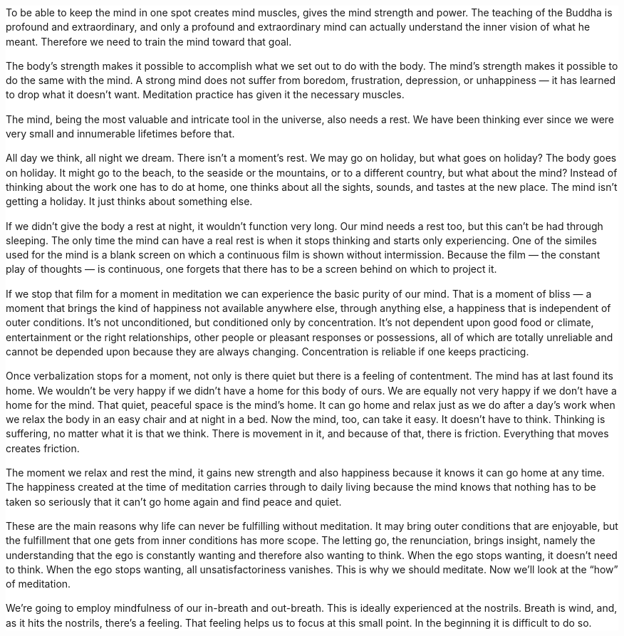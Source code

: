To be able to keep the mind in one spot creates mind muscles, gives the mind strength and power. The teaching of the Buddha is profound and extraordinary, and only a profound and extraordinary mind can actually understand the inner vision of what he meant. Therefore we need to train the mind toward that goal.

The body’s strength makes it possible to accomplish what we set out to do with the body. The mind’s strength makes it possible to do the same with the mind. A strong mind does not suffer from boredom, frustration, depression, or unhappiness — it has learned to drop what it doesn’t want. Meditation practice has given it the necessary muscles.

The mind, being the most valuable and intricate tool in the universe, also needs a rest. We have been thinking ever since we were very small and innumerable lifetimes before that.

All day we think, all night we dream. There isn’t a moment’s rest. We may go on holiday, but what goes on holiday? The body goes on holiday. It might go to the beach, to the seaside or the mountains, or to a different country, but what about the mind? Instead of thinking about the work one has to do at home, one thinks about all the sights, sounds, and tastes at the new place. The mind isn’t getting a holiday. It just thinks about something else.

If we didn’t give the body a rest at night, it wouldn’t function very long. Our mind needs a rest too, but this can’t be had through sleeping. The only time the mind can have a real rest is when it stops thinking and starts only experiencing. One of the similes used for the mind is a blank screen on which a continuous film is shown without intermission. Because the film — the constant play of thoughts — is continuous, one forgets that there has to be a screen behind on which to project it.

If we stop that film for a moment in meditation we can experience the basic purity of our mind. That is a moment of bliss — a moment that brings the kind of happiness not available anywhere else, through anything else, a happiness that is independent of outer conditions. It’s not unconditioned, but conditioned only by concentration. It’s not dependent upon good food or climate, entertainment or the right relationships, other people or pleasant responses or possessions, all of which are totally unreliable and cannot be depended upon because they are always changing. Concentration is reliable if one keeps practicing.

Once verbalization stops for a moment, not only is there quiet but there is a feeling of contentment. The mind has at last found its home. We wouldn’t be very happy if we didn’t have a home for this body of ours. We are equally not very happy if we don’t have a home for the mind. That quiet, peaceful space is the mind’s home. It can go home and relax just as we do after a day’s work when we relax the body in an easy chair and at night in a bed. Now the mind, too, can take it easy. It doesn’t have to think. Thinking is suffering, no matter what it is that we think. There is movement in it, and because of that, there is friction. Everything that moves creates friction.

The moment we relax and rest the mind, it gains new strength and also happiness because it knows it can go home at any time. The happiness created at the time of meditation carries through to daily living because the mind knows that nothing has to be taken so seriously that it can’t go home again and find peace and quiet.

These are the main reasons why life can never be fulfilling without meditation. It may bring outer conditions that are enjoyable, but the fulfillment that one gets from inner conditions has more scope. The letting go, the renunciation, brings insight, namely the understanding that the ego is constantly wanting and therefore also wanting to think. When the ego stops wanting, it doesn’t need to think. When the ego stops wanting, all unsatisfactoriness vanishes. This is why we should meditate. Now we’ll look at the “how” of meditation.

We’re going to employ mindfulness of our in-breath and out-breath. This is ideally experienced at the nostrils. Breath is wind, and, as it hits the nostrils, there’s a feeling. That feeling helps us to focus at this small point. In the beginning it is difficult to do so.
